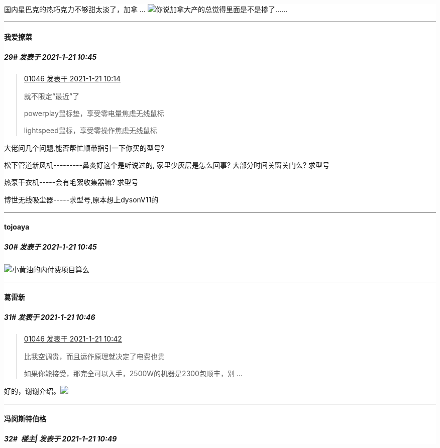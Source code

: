国内星巴克的热巧克力不够甜太淡了，加拿 ...</blockquote>
<img src="https://static.saraba1st.com/image/smiley/face2017/053.png" referrerpolicy="no-referrer">你说加拿大产的总觉得里面是不是掺了……


-----

####  我爱撩菜  
##### 29#       发表于 2021-1-21 10:45


<blockquote><a href="httphttps://bbs.saraba1st.com/2b/forum.php?mod=redirect&amp;goto=findpost&amp;pid=50099890&amp;ptid=1983904" target="_blank">01046 发表于 2021-1-21 10:14</a>

就不限定“最近”了

powerplay鼠标垫，享受零电量焦虑无线鼠标

lightspeed鼠标，享受零操作焦虑无线鼠标</blockquote>
大佬问几个问题,能否帮忙顺带指引一下你买的型号? 


松下管道新风机---------鼻炎好这个是听说过的, 家里少灰层是怎么回事? 大部分时间关窗关门么? 求型号


热泵干衣机-----会有毛絮收集器嘛? 求型号


博世无线吸尘器-----求型号,原本想上dysonV11的


-----

####  tojoaya  
##### 30#       发表于 2021-1-21 10:45


<img src="https://static.saraba1st.com/image/smiley/face2017/001.png" referrerpolicy="no-referrer">小黄油的内付费项目算么


-----

####  葛雷新  
##### 31#       发表于 2021-1-21 10:46


<blockquote><a href="httphttps://bbs.saraba1st.com/2b/forum.php?mod=redirect&amp;goto=findpost&amp;pid=50100207&amp;ptid=1983904" target="_blank">01046 发表于 2021-1-21 10:42</a>

比我空调贵，而且运作原理就决定了电费也贵

如果你能接受，那完全可以入手，2500W的机器是2300包顺丰，别 ...</blockquote>
好的，谢谢介绍。<img src="https://static.saraba1st.com/image/smiley/face2017/045.png" referrerpolicy="no-referrer">


-----

####  冯闵斯特伯格  
##### 32#         楼主| 发表于 2021-1-21 10:49
